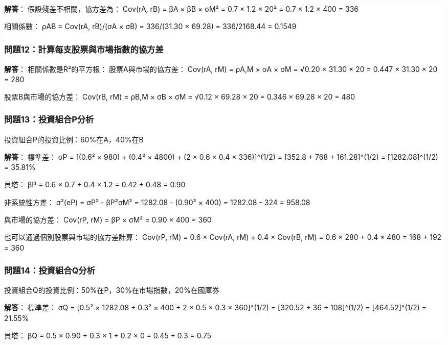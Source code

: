 **解答**：
假設殘差不相關，協方差為：
Cov(rA, rB) = βA × βB × σM² = 0.7 × 1.2 × 20² = 0.7 × 1.2 × 400 = 336

相關係數：
ρAB = Cov(rA, rB)/(σA × σB) = 336/(31.30 × 69.28) = 336/2168.44 = 0.1549

### 問題12：計算每支股票與市場指數的協方差

**解答**：
相關係數是R²的平方根：
股票A與市場的協方差：
Cov(rA, rM) = ρA,M × σA × σM = √0.20 × 31.30 × 20 = 0.447 × 31.30 × 20 = 280

股票B與市場的協方差：
Cov(rB, rM) = ρB,M × σB × σM = √0.12 × 69.28 × 20 = 0.346 × 69.28 × 20 = 480

### 問題13：投資組合P分析

投資組合P的投資比例：60%在A，40%在B

**解答**：
標準差：
σP = [(0.6² × 980) + (0.4² × 4800) + (2 × 0.6 × 0.4 × 336)]^(1/2)
   = [352.8 + 768 + 161.28]^(1/2)
   = [1282.08]^(1/2)
   = 35.81%

貝塔：
βP = 0.6 × 0.7 + 0.4 × 1.2 = 0.42 + 0.48 = 0.90

非系統性方差：
σ²(eP) = σP² - βP²σM² = 1282.08 - (0.90² × 400) = 1282.08 - 324 = 958.08

與市場的協方差：
Cov(rP, rM) = βP × σM² = 0.90 × 400 = 360

也可以通過個別股票與市場的協方差計算：
Cov(rP, rM) = 0.6 × Cov(rA, rM) + 0.4 × Cov(rB, rM)
            = 0.6 × 280 + 0.4 × 480
            = 168 + 192
            = 360

### 問題14：投資組合Q分析

投資組合Q的投資比例：50%在P，30%在市場指數，20%在國庫券

**解答**：
標準差：
σQ = [0.5² × 1282.08 + 0.3² × 400 + 2 × 0.5 × 0.3 × 360]^(1/2)
   = [320.52 + 36 + 108]^(1/2)
   = [464.52]^(1/2)
   = 21.55%

貝塔：
βQ = 0.5 × 0.90 + 0.3 × 1 + 0.2 × 0 = 0.45 + 0.3 = 0.75
